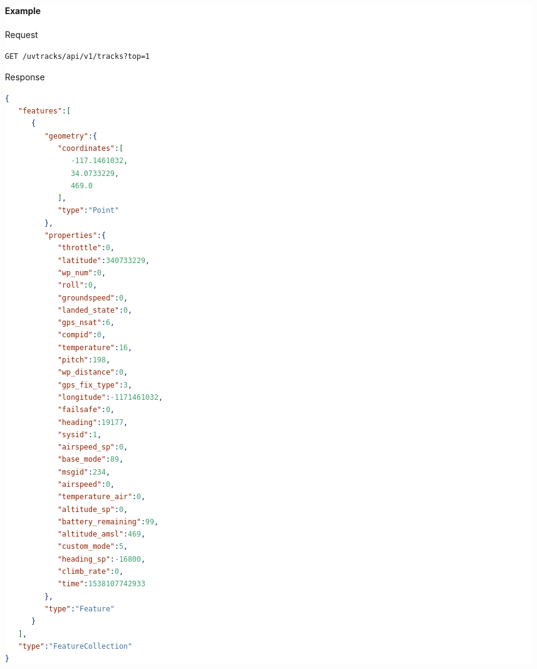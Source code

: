 #### Example

Request

`GET /uvtracks/api/v1/tracks?top=1`

Response

```JSON
{
   "features":[
      {
         "geometry":{
            "coordinates":[
               -117.1461032,
               34.0733229,
               469.0
            ],
            "type":"Point"
         },
         "properties":{
            "throttle":0,
            "latitude":340733229,
            "wp_num":0,
            "roll":0,
            "groundspeed":0,
            "landed_state":0,
            "gps_nsat":6,
            "compid":0,
            "temperature":16,
            "pitch":198,
            "wp_distance":0,
            "gps_fix_type":3,
            "longitude":-1171461032,
            "failsafe":0,
            "heading":19177,
            "sysid":1,
            "airspeed_sp":0,
            "base_mode":89,
            "msgid":234,
            "airspeed":0,
            "temperature_air":0,
            "altitude_sp":0,
            "battery_remaining":99,
            "altitude_amsl":469,
            "custom_mode":5,
            "heading_sp":-16800,
            "climb_rate":0,
            "time":1538107742933
         },
         "type":"Feature"
      }
   ],
   "type":"FeatureCollection"
}
```

